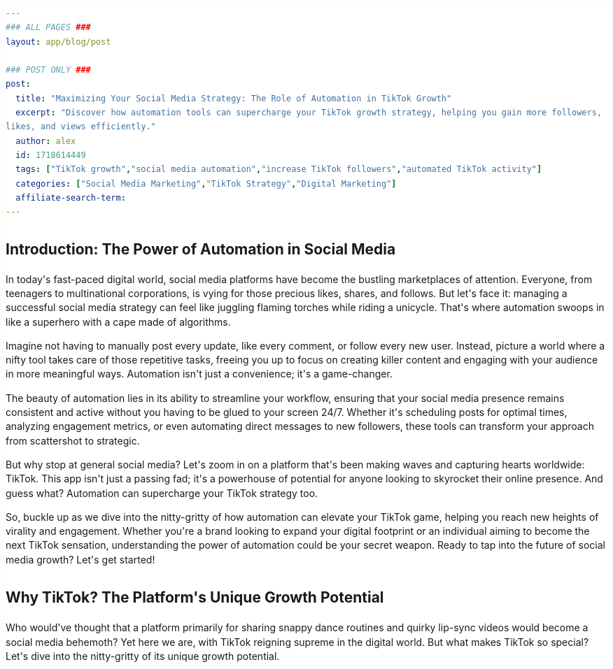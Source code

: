 ```yaml
---
### ALL PAGES ###
layout: app/blog/post

### POST ONLY ###
post:
  title: "Maximizing Your Social Media Strategy: The Role of Automation in TikTok Growth"
  excerpt: "Discover how automation tools can supercharge your TikTok growth strategy, helping you gain more followers, likes, and views efficiently."
  author: alex
  id: 1718614449
  tags: ["TikTok growth","social media automation","increase TikTok followers","automated TikTok activity"]
  categories: ["Social Media Marketing","TikTok Strategy","Digital Marketing"]
  affiliate-search-term: 
---
```


## Introduction: The Power of Automation in Social Media

In today's fast-paced digital world, social media platforms have become the bustling marketplaces of attention. Everyone, from teenagers to multinational corporations, is vying for those precious likes, shares, and follows. But let's face it: managing a successful social media strategy can feel like juggling flaming torches while riding a unicycle. That's where automation swoops in like a superhero with a cape made of algorithms.

Imagine not having to manually post every update, like every comment, or follow every new user. Instead, picture a world where a nifty tool takes care of those repetitive tasks, freeing you up to focus on creating killer content and engaging with your audience in more meaningful ways. Automation isn't just a convenience; it's a game-changer.

The beauty of automation lies in its ability to streamline your workflow, ensuring that your social media presence remains consistent and active without you having to be glued to your screen 24/7. Whether it's scheduling posts for optimal times, analyzing engagement metrics, or even automating direct messages to new followers, these tools can transform your approach from scattershot to strategic.

But why stop at general social media? Let's zoom in on a platform that's been making waves and capturing hearts worldwide: TikTok. This app isn't just a passing fad; it's a powerhouse of potential for anyone looking to skyrocket their online presence. And guess what? Automation can supercharge your TikTok strategy too.

So, buckle up as we dive into the nitty-gritty of how automation can elevate your TikTok game, helping you reach new heights of virality and engagement. Whether you're a brand looking to expand your digital footprint or an individual aiming to become the next TikTok sensation, understanding the power of automation could be your secret weapon. Ready to tap into the future of social media growth? Let's get started!

## Why TikTok? The Platform's Unique Growth Potential

Who would've thought that a platform primarily for sharing snappy dance routines and quirky lip-sync videos would become a social media behemoth? Yet here we are, with TikTok reigning supreme in the digital world. But what makes TikTok so special? Let's dive into the nitty-gritty of its unique growth potential.
